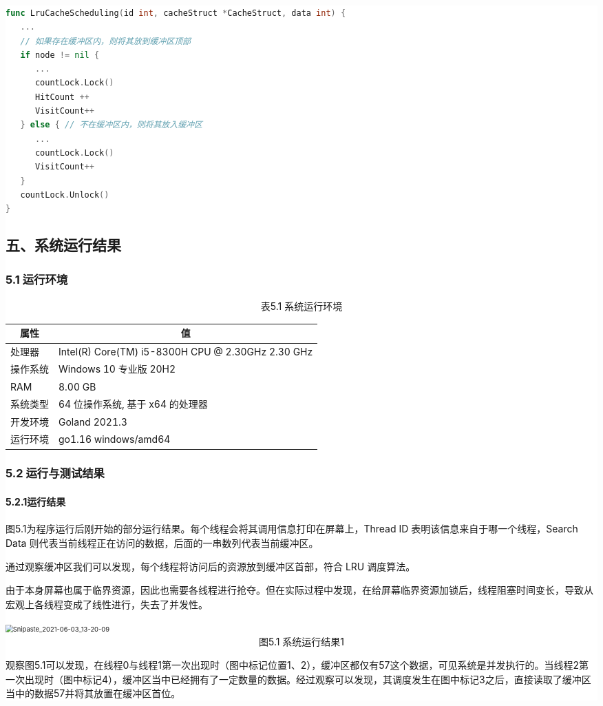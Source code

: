 ```go
func LruCacheScheduling(id int, cacheStruct *CacheStruct, data int) {
   ...
   // 如果存在缓冲区内，则将其放到缓冲区顶部
   if node != nil {
      ... 
      countLock.Lock()
      HitCount ++
      VisitCount++
   } else { // 不在缓冲区内，则将其放入缓冲区
      ...
      countLock.Lock()
      VisitCount++
   }
   countLock.Unlock()
}
```

## 五、系统运行结果

### 5.1 运行环境

<center>表5.1 系统运行环境</center>

| 属性     | 值                                                  |
| -------- | --------------------------------------------------- |
| 处理器   | Intel(R) Core(TM) i5-8300H CPU @ 2.30GHz   2.30 GHz |
| 操作系统 | Windows 10 专业版 20H2                              |
| RAM      | 8.00 GB                                             |
| 系统类型 | 64 位操作系统, 基于 x64 的处理器                    |
| 开发环境 | Goland 2021.3                                       |
| 运行环境 | go1.16 windows/amd64                                |

### 5.2 运行与测试结果

#### 5.2.1运行结果

​		图5.1为程序运行后刚开始的部分运行结果。每个线程会将其调用信息打印在屏幕上，Thread ID 表明该信息来自于哪一个线程，Search Data 则代表当前线程正在访问的数据，后面的一串数列代表当前缓冲区。

​		通过观察缓冲区我们可以发现，每个线程将访问后的资源放到缓冲区首部，符合 LRU 调度算法。

​		由于本身屏幕也属于临界资源，因此也需要各线程进行抢夺。但在实际过程中发现，在给屏幕临界资源加锁后，线程阻塞时间变长，导致从宏观上各线程变成了线性进行，失去了并发性。

<img src="https://cdn.jsdelivr.net/gh/DavinciEvans/Imgs-bed/gallery/Snipaste_2021-06-03_13-20-09.png" alt="Snipaste_2021-06-03_13-20-09" style="zoom: 67%;" />

<center>图5.1 系统运行结果1</center>

​		观察图5.1可以发现，在线程0与线程1第一次出现时（图中标记位置1、2），缓冲区都仅有57这个数据，可见系统是并发执行的。当线程2第一次出现时（图中标记4），缓冲区当中已经拥有了一定数量的数据。经过观察可以发现，其调度发生在图中标记3之后，直接读取了缓冲区当中的数据57并将其放置在缓冲区首位。
